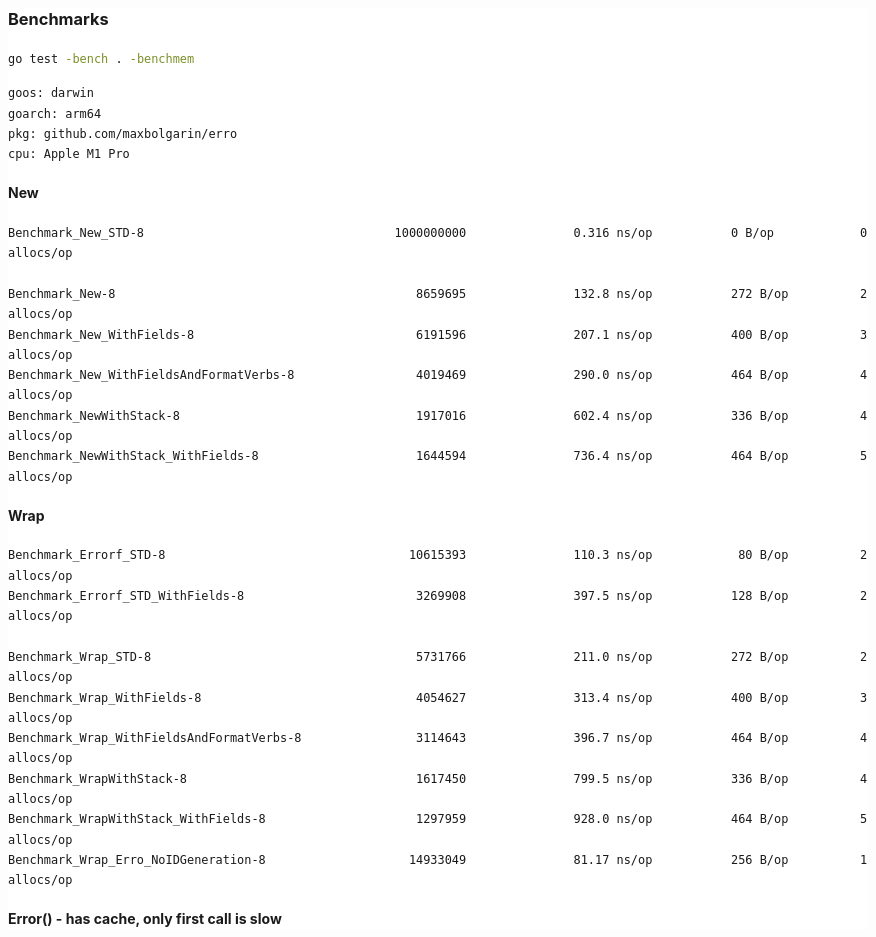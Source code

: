 ### Benchmarks

```bash
go test -bench . -benchmem
```

```text
goos: darwin
goarch: arm64
pkg: github.com/maxbolgarin/erro
cpu: Apple M1 Pro
```

#### New

```text
Benchmark_New_STD-8                                   1000000000               0.316 ns/op           0 B/op            0 allocs/op

Benchmark_New-8                                          8659695               132.8 ns/op           272 B/op          2 allocs/op
Benchmark_New_WithFields-8                               6191596               207.1 ns/op           400 B/op          3 allocs/op
Benchmark_New_WithFieldsAndFormatVerbs-8                 4019469               290.0 ns/op           464 B/op          4 allocs/op
Benchmark_NewWithStack-8                                 1917016               602.4 ns/op           336 B/op          4 allocs/op
Benchmark_NewWithStack_WithFields-8                      1644594               736.4 ns/op           464 B/op          5 allocs/op
```

#### Wrap

```text
Benchmark_Errorf_STD-8                                  10615393               110.3 ns/op            80 B/op          2 allocs/op
Benchmark_Errorf_STD_WithFields-8                        3269908               397.5 ns/op           128 B/op          2 allocs/op

Benchmark_Wrap_STD-8                                     5731766               211.0 ns/op           272 B/op          2 allocs/op
Benchmark_Wrap_WithFields-8                              4054627               313.4 ns/op           400 B/op          3 allocs/op
Benchmark_Wrap_WithFieldsAndFormatVerbs-8                3114643               396.7 ns/op           464 B/op          4 allocs/op
Benchmark_WrapWithStack-8                                1617450               799.5 ns/op           336 B/op          4 allocs/op
Benchmark_WrapWithStack_WithFields-8                     1297959               928.0 ns/op           464 B/op          5 allocs/op
Benchmark_Wrap_Erro_NoIDGeneration-8                    14933049               81.17 ns/op           256 B/op          1 allocs/op
```

#### Error() - has cache, only first call is slow

